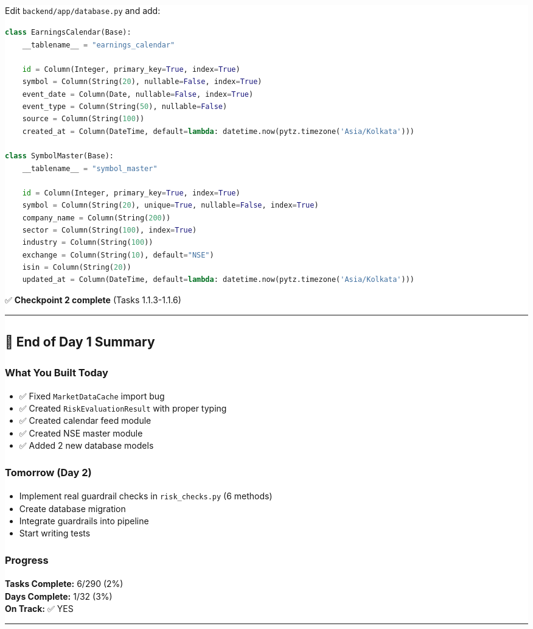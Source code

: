 Edit `backend/app/database.py` and add:
```python
class EarningsCalendar(Base):
    __tablename__ = "earnings_calendar"
    
    id = Column(Integer, primary_key=True, index=True)
    symbol = Column(String(20), nullable=False, index=True)
    event_date = Column(Date, nullable=False, index=True)
    event_type = Column(String(50), nullable=False)
    source = Column(String(100))
    created_at = Column(DateTime, default=lambda: datetime.now(pytz.timezone('Asia/Kolkata')))

class SymbolMaster(Base):
    __tablename__ = "symbol_master"
    
    id = Column(Integer, primary_key=True, index=True)
    symbol = Column(String(20), unique=True, nullable=False, index=True)
    company_name = Column(String(200))
    sector = Column(String(100), index=True)
    industry = Column(String(100))
    exchange = Column(String(10), default="NSE")
    isin = Column(String(20))
    updated_at = Column(DateTime, default=lambda: datetime.now(pytz.timezone('Asia/Kolkata')))
```

✅ **Checkpoint 2 complete** (Tasks 1.1.3-1.1.6)

---

## 📝 **End of Day 1 Summary**

### What You Built Today
- ✅ Fixed `MarketDataCache` import bug
- ✅ Created `RiskEvaluationResult` with proper typing
- ✅ Created calendar feed module
- ✅ Created NSE master module
- ✅ Added 2 new database models

### Tomorrow (Day 2)
- Implement real guardrail checks in `risk_checks.py` (6 methods)
- Create database migration
- Integrate guardrails into pipeline
- Start writing tests

### Progress
**Tasks Complete:** 6/290 (2%)  
**Days Complete:** 1/32 (3%)  
**On Track:** ✅ YES

---
